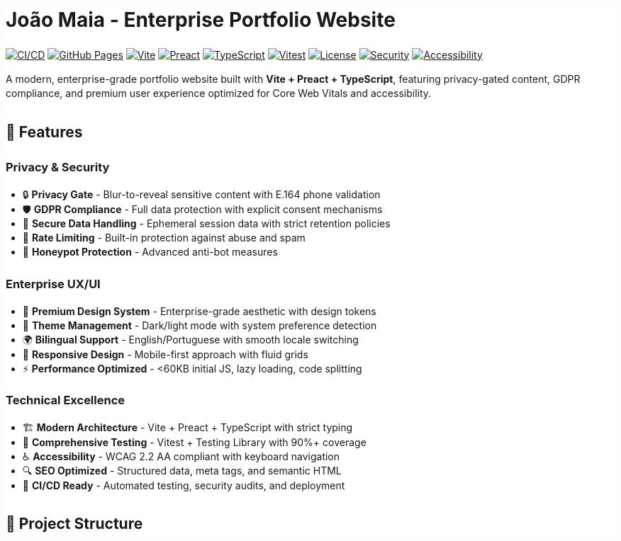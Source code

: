 # João Maia - Enterprise Portfolio Website

[![CI/CD](https://img.shields.io/badge/CI%2FCD-Ready-blue?logo=github-actions&logoColor=white)](https://github.com/vunf1/portfolio/actions)
[![GitHub Pages](https://img.shields.io/badge/GitHub%20Pages-Live-brightgreen)](https://vunf1.github.io/portfolio/)
[![Vite](https://img.shields.io/badge/Vite-5.1.4-646CFF?logo=vite&logoColor=white)](https://vitejs.dev/)
[![Preact](https://img.shields.io/badge/Preact-10.19.6-673AB8?logo=preact&logoColor=white)](https://preactjs.com/)
[![TypeScript](https://img.shields.io/badge/TypeScript-5.4.3-3178C6?logo=typescript&logoColor=white)](https://www.typescriptlang.org/)
[![Vitest](https://img.shields.io/badge/Vitest-1.3.1-6E9F18?logo=vitest&logoColor=white)](https://vitest.dev/)
[![License](https://img.shields.io/badge/License-MIT-yellow.svg)](https://opensource.org/licenses/MIT)
[![Security](https://img.shields.io/badge/Security-GDPR%20Compliant-green)](https://gdpr.eu/)
[![Accessibility](https://img.shields.io/badge/Accessibility-WCAG%202.2%20AA-blue)](https://www.w3.org/WAI/WCAG21/)

A modern, enterprise-grade portfolio website built with **Vite + Preact + TypeScript**, featuring privacy-gated content, GDPR compliance, and premium user experience optimized for Core Web Vitals and accessibility.

## 🚀 **Features**

### **Privacy & Security**
- 🔒 **Privacy Gate** - Blur-to-reveal sensitive content with E.164 phone validation
- 🛡️ **GDPR Compliance** - Full data protection with explicit consent mechanisms
- 🔐 **Secure Data Handling** - Ephemeral session data with strict retention policies
- 🚫 **Rate Limiting** - Built-in protection against abuse and spam
- 🍯 **Honeypot Protection** - Advanced anti-bot measures

### **Enterprise UX/UI**
- 🎨 **Premium Design System** - Enterprise-grade aesthetic with design tokens
- 🌙 **Theme Management** - Dark/light mode with system preference detection
- 🌍 **Bilingual Support** - English/Portuguese with smooth locale switching
- 📱 **Responsive Design** - Mobile-first approach with fluid grids
- ⚡ **Performance Optimized** - <60KB initial JS, lazy loading, code splitting

### **Technical Excellence**
- 🏗️ **Modern Architecture** - Vite + Preact + TypeScript with strict typing
- 🧪 **Comprehensive Testing** - Vitest + Testing Library with 90%+ coverage
- ♿ **Accessibility** - WCAG 2.2 AA compliant with keyboard navigation
- 🔍 **SEO Optimized** - Structured data, meta tags, and semantic HTML
- 🚀 **CI/CD Ready** - Automated testing, security audits, and deployment

## 📁 **Project Structure**
